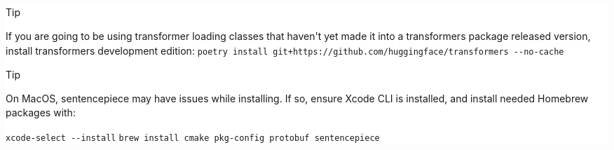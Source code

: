 > [!TIP]
> If you are going to be using transformer loading classes that haven't yet
> made it into a transformers package released version, install transformers
> development edition:
> `poetry install git+https://github.com/huggingface/transformers --no-cache`

> [!TIP]
> On MacOS, sentencepiece may have issues while installing. If so,
> ensure Xcode CLI is installed, and install needed Homebrew packages
> with:
>
> `xcode-select --install`
> `brew install cmake pkg-config protobuf sentencepiece`

